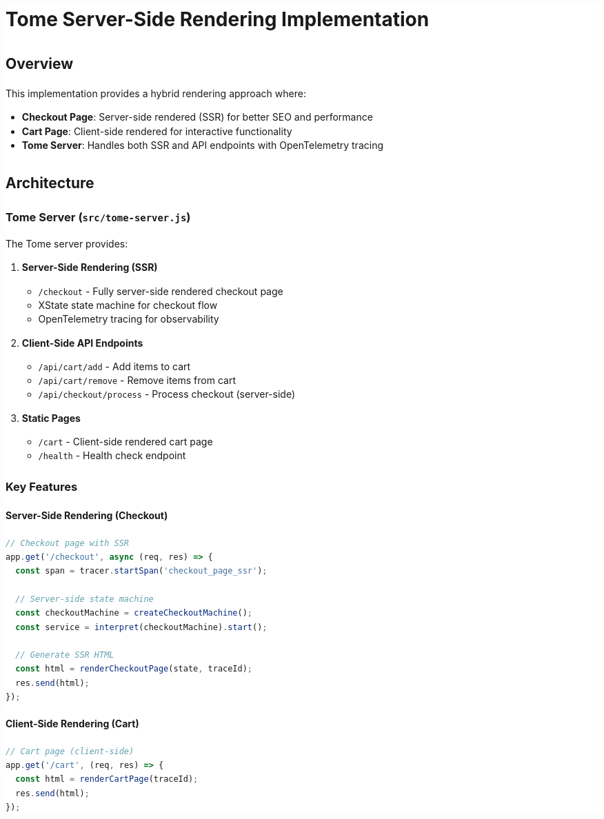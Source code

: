 # Tome Server-Side Rendering Implementation

## Overview

This implementation provides a hybrid rendering approach where:
- **Checkout Page**: Server-side rendered (SSR) for better SEO and performance
- **Cart Page**: Client-side rendered for interactive functionality
- **Tome Server**: Handles both SSR and API endpoints with OpenTelemetry tracing

## Architecture

### Tome Server (`src/tome-server.js`)

The Tome server provides:

1. **Server-Side Rendering (SSR)**
   - `/checkout` - Fully server-side rendered checkout page
   - XState state machine for checkout flow
   - OpenTelemetry tracing for observability

2. **Client-Side API Endpoints**
   - `/api/cart/add` - Add items to cart
   - `/api/cart/remove` - Remove items from cart
   - `/api/checkout/process` - Process checkout (server-side)

3. **Static Pages**
   - `/cart` - Client-side rendered cart page
   - `/health` - Health check endpoint

### Key Features

#### Server-Side Rendering (Checkout)

```javascript
// Checkout page with SSR
app.get('/checkout', async (req, res) => {
  const span = tracer.startSpan('checkout_page_ssr');
  
  // Server-side state machine
  const checkoutMachine = createCheckoutMachine();
  const service = interpret(checkoutMachine).start();
  
  // Generate SSR HTML
  const html = renderCheckoutPage(state, traceId);
  res.send(html);
});
```

#### Client-Side Rendering (Cart)

```javascript
// Cart page (client-side)
app.get('/cart', (req, res) => {
  const html = renderCartPage(traceId);
  res.send(html);
});
```
